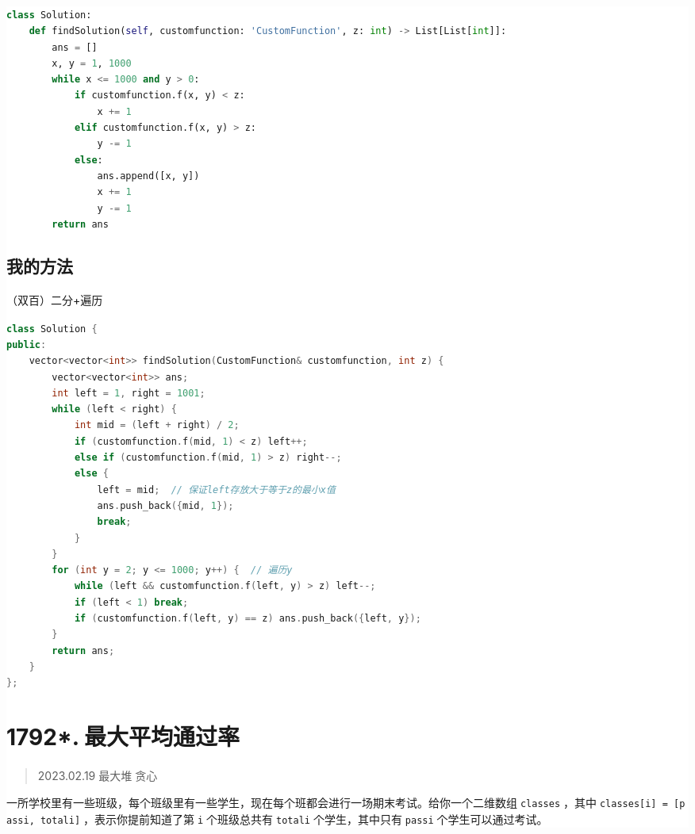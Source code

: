 ```python
class Solution:
    def findSolution(self, customfunction: 'CustomFunction', z: int) -> List[List[int]]:
        ans = []
        x, y = 1, 1000
        while x <= 1000 and y > 0:
            if customfunction.f(x, y) < z:
                x += 1
            elif customfunction.f(x, y) > z:
                y -= 1
            else:
                ans.append([x, y])
                x += 1
                y -= 1
        return ans
```

## 我的方法

（双百）二分+遍历

```c++
class Solution {
public:
    vector<vector<int>> findSolution(CustomFunction& customfunction, int z) {
        vector<vector<int>> ans;
        int left = 1, right = 1001;
        while (left < right) {
            int mid = (left + right) / 2;
            if (customfunction.f(mid, 1) < z) left++;
            else if (customfunction.f(mid, 1) > z) right--;
            else {
                left = mid;  // 保证left存放大于等于z的最小x值
                ans.push_back({mid, 1});
                break;
            }
        }
        for (int y = 2; y <= 1000; y++) {  // 遍历y
            while (left && customfunction.f(left, y) > z) left--;
            if (left < 1) break;
            if (customfunction.f(left, y) == z) ans.push_back({left, y});
        }
        return ans;
    }
};
```

# 1792*. 最大平均通过率

> 2023.02.19 最大堆 贪心

一所学校里有一些班级，每个班级里有一些学生，现在每个班都会进行一场期末考试。给你一个二维数组 `classes` ，其中 `classes[i] = [passi, totali]` ，表示你提前知道了第 `i` 个班级总共有 `totali` 个学生，其中只有 `passi` 个学生可以通过考试。
